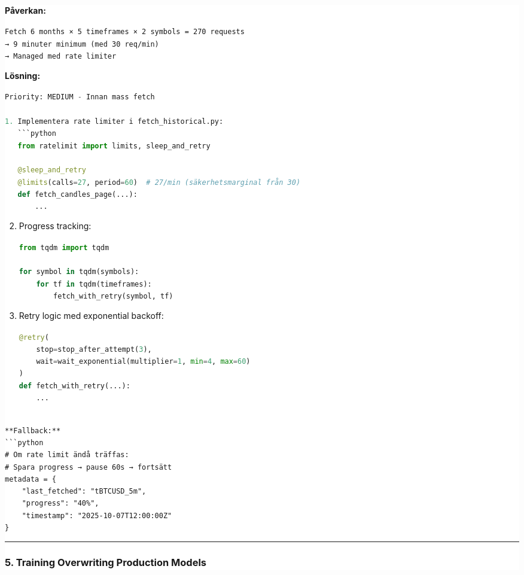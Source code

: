 **Påverkan:**
```
Fetch 6 months × 5 timeframes × 2 symbols = 270 requests
→ 9 minuter minimum (med 30 req/min)
→ Managed med rate limiter
```

**Lösning:**
```python
Priority: MEDIUM - Innan mass fetch

1. Implementera rate limiter i fetch_historical.py:
   ```python
   from ratelimit import limits, sleep_and_retry

   @sleep_and_retry
   @limits(calls=27, period=60)  # 27/min (säkerhetsmarginal från 30)
   def fetch_candles_page(...):
       ...
   ```

2. Progress tracking:
   ```python
   from tqdm import tqdm

   for symbol in tqdm(symbols):
       for tf in tqdm(timeframes):
           fetch_with_retry(symbol, tf)
   ```

3. Retry logic med exponential backoff:
   ```python
   @retry(
       stop=stop_after_attempt(3),
       wait=wait_exponential(multiplier=1, min=4, max=60)
   )
   def fetch_with_retry(...):
       ...
   ```
```

**Fallback:**
```python
# Om rate limit ändå träffas:
# Spara progress → pause 60s → fortsätt
metadata = {
    "last_fetched": "tBTCUSD_5m",
    "progress": "40%",
    "timestamp": "2025-10-07T12:00:00Z"
}
```

---

### 5. Training Overwriting Production Models
